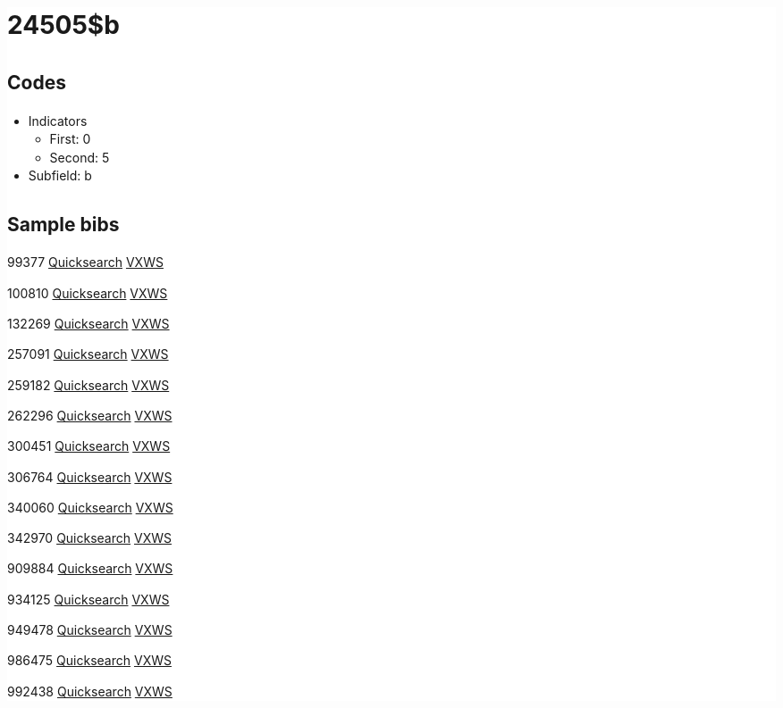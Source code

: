 # 24505$b

## Codes

-   Indicators
    -   First: 0
    -   Second: 5
-   Subfield: b

## Sample bibs

99377 [Quicksearch](https://search.library.yale.edu/catalog/99377) [VXWS](http://prodorbis.library.yale.edu:7014/vxws/GetHoldingsService?bibId=99377)

100810 [Quicksearch](https://search.library.yale.edu/catalog/100810) [VXWS](http://prodorbis.library.yale.edu:7014/vxws/GetHoldingsService?bibId=100810)

132269 [Quicksearch](https://search.library.yale.edu/catalog/132269) [VXWS](http://prodorbis.library.yale.edu:7014/vxws/GetHoldingsService?bibId=132269)

257091 [Quicksearch](https://search.library.yale.edu/catalog/257091) [VXWS](http://prodorbis.library.yale.edu:7014/vxws/GetHoldingsService?bibId=257091)

259182 [Quicksearch](https://search.library.yale.edu/catalog/259182) [VXWS](http://prodorbis.library.yale.edu:7014/vxws/GetHoldingsService?bibId=259182)

262296 [Quicksearch](https://search.library.yale.edu/catalog/262296) [VXWS](http://prodorbis.library.yale.edu:7014/vxws/GetHoldingsService?bibId=262296)

300451 [Quicksearch](https://search.library.yale.edu/catalog/300451) [VXWS](http://prodorbis.library.yale.edu:7014/vxws/GetHoldingsService?bibId=300451)

306764 [Quicksearch](https://search.library.yale.edu/catalog/306764) [VXWS](http://prodorbis.library.yale.edu:7014/vxws/GetHoldingsService?bibId=306764)

340060 [Quicksearch](https://search.library.yale.edu/catalog/340060) [VXWS](http://prodorbis.library.yale.edu:7014/vxws/GetHoldingsService?bibId=340060)

342970 [Quicksearch](https://search.library.yale.edu/catalog/342970) [VXWS](http://prodorbis.library.yale.edu:7014/vxws/GetHoldingsService?bibId=342970)

909884 [Quicksearch](https://search.library.yale.edu/catalog/909884) [VXWS](http://prodorbis.library.yale.edu:7014/vxws/GetHoldingsService?bibId=909884)

934125 [Quicksearch](https://search.library.yale.edu/catalog/934125) [VXWS](http://prodorbis.library.yale.edu:7014/vxws/GetHoldingsService?bibId=934125)

949478 [Quicksearch](https://search.library.yale.edu/catalog/949478) [VXWS](http://prodorbis.library.yale.edu:7014/vxws/GetHoldingsService?bibId=949478)

986475 [Quicksearch](https://search.library.yale.edu/catalog/986475) [VXWS](http://prodorbis.library.yale.edu:7014/vxws/GetHoldingsService?bibId=986475)

992438 [Quicksearch](https://search.library.yale.edu/catalog/992438) [VXWS](http://prodorbis.library.yale.edu:7014/vxws/GetHoldingsService?bibId=992438)
